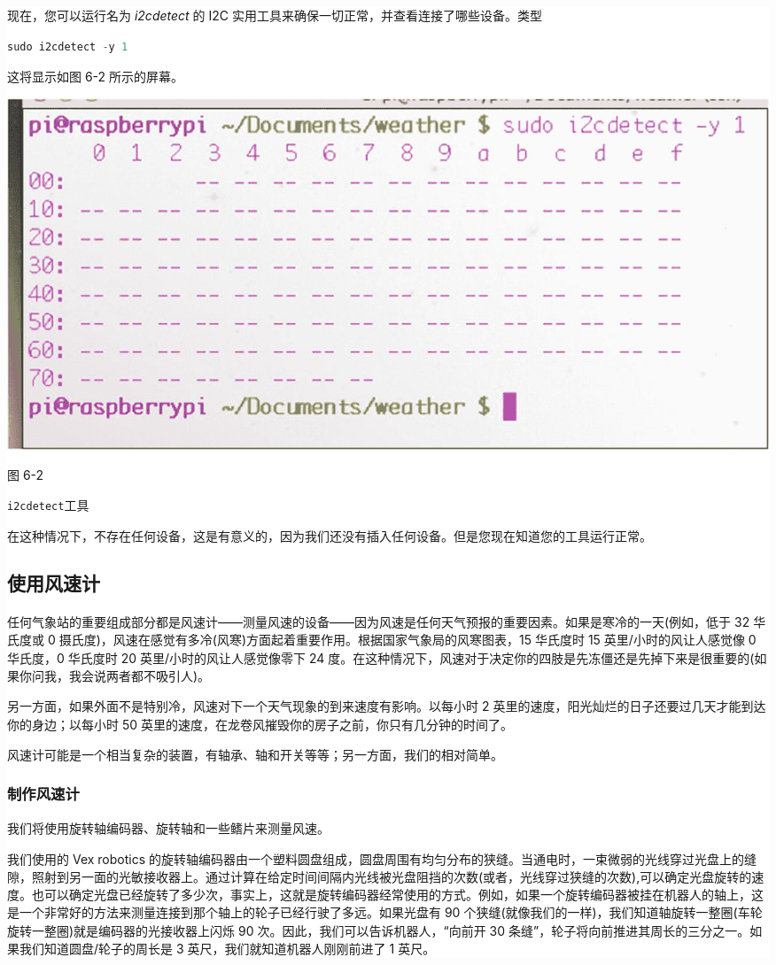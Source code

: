 现在，您可以运行名为 *i2cdetect* 的 I2C 实用工具来确保一切正常，并查看连接了哪些设备。类型

```py
sudo i2cdetect -y 1

```

这将显示如图 6-2 所示的屏幕。

![img/323064_2_En_6_Fig2_HTML.jpg](img/323064_2_En_6_Fig2_HTML.jpg)

图 6-2

`i2cdetect`工具

在这种情况下，不存在任何设备，这是有意义的，因为我们还没有插入任何设备。但是您现在知道您的工具运行正常。

## 使用风速计

任何气象站的重要组成部分都是风速计——测量风速的设备——因为风速是任何天气预报的重要因素。如果是寒冷的一天(例如，低于 32 华氏度或 0 摄氏度)，风速在感觉有多冷(风寒)方面起着重要作用。根据国家气象局的风寒图表，15 华氏度时 15 英里/小时的风让人感觉像 0 华氏度，0 华氏度时 20 英里/小时的风让人感觉像零下 24 度。在这种情况下，风速对于决定你的四肢是先冻僵还是先掉下来是很重要的(如果你问我，我会说两者都不吸引人)。

另一方面，如果外面不是特别冷，风速对下一个天气现象的到来速度有影响。以每小时 2 英里的速度，阳光灿烂的日子还要过几天才能到达你的身边；以每小时 50 英里的速度，在龙卷风摧毁你的房子之前，你只有几分钟的时间了。

风速计可能是一个相当复杂的装置，有轴承、轴和开关等等；另一方面，我们的相对简单。

### 制作风速计

我们将使用旋转轴编码器、旋转轴和一些鳍片来测量风速。

我们使用的 Vex robotics 的旋转轴编码器由一个塑料圆盘组成，圆盘周围有均匀分布的狭缝。当通电时，一束微弱的光线穿过光盘上的缝隙，照射到另一面的光敏接收器上。通过计算在给定时间间隔内光线被光盘阻挡的次数(或者，光线穿过狭缝的次数),可以确定光盘旋转的速度。也可以确定光盘已经旋转了多少次，事实上，这就是旋转编码器经常使用的方式。例如，如果一个旋转编码器被挂在机器人的轴上，这是一个非常好的方法来测量连接到那个轴上的轮子已经行驶了多远。如果光盘有 90 个狭缝(就像我们的一样)，我们知道轴旋转一整圈(车轮旋转一整圈)就是编码器的光接收器上闪烁 90 次。因此，我们可以告诉机器人，“向前开 30 条缝”，轮子将向前推进其周长的三分之一。如果我们知道圆盘/轮子的周长是 3 英尺，我们就知道机器人刚刚前进了 1 英尺。
